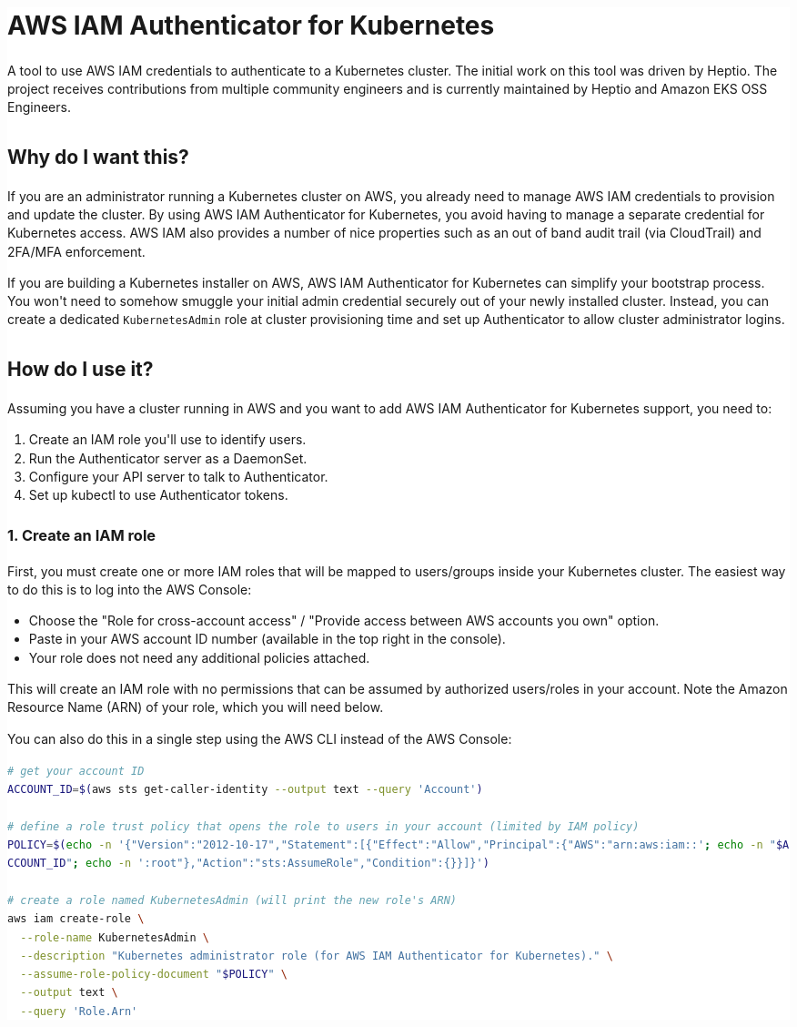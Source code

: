 # AWS IAM Authenticator for Kubernetes

A tool to use AWS IAM credentials to authenticate to a Kubernetes cluster.
The initial work on this tool was driven by Heptio. The project receives contributions from multiple community engineers and is currently maintained by Heptio and Amazon EKS OSS Engineers.

## Why do I want this?
If you are an administrator running a Kubernetes cluster on AWS, you already need to manage AWS IAM credentials to provision and update the cluster.
By using AWS IAM Authenticator for Kubernetes, you avoid having to manage a separate credential for Kubernetes access.
AWS IAM also provides a number of nice properties such as an out of band audit trail (via CloudTrail) and 2FA/MFA enforcement.

If you are building a Kubernetes installer on AWS, AWS IAM Authenticator for Kubernetes can simplify your bootstrap process.
You won't need to somehow smuggle your initial admin credential securely out of your newly installed cluster.
Instead, you can create a dedicated `KubernetesAdmin` role at cluster provisioning time and set up Authenticator to allow cluster administrator logins.

## How do I use it?
Assuming you have a cluster running in AWS and you want to add AWS IAM Authenticator for Kubernetes support, you need to:
 1. Create an IAM role you'll use to identify users.
 2. Run the Authenticator server as a DaemonSet.
 3. Configure your API server to talk to Authenticator.
 4. Set up kubectl to use Authenticator tokens.

### 1. Create an IAM role
First, you must create one or more IAM roles that will be mapped to users/groups inside your Kubernetes cluster.
The easiest way to do this is to log into the AWS Console:
 - Choose the "Role for cross-account access" / "Provide access between AWS accounts you own" option.
 - Paste in your AWS account ID number (available in the top right in the console).
 - Your role does not need any additional policies attached.

This will create an IAM role with no permissions that can be assumed by authorized users/roles in your account.
Note the Amazon Resource Name (ARN) of your role, which you will need below.

You can also do this in a single step using the AWS CLI instead of the AWS Console:
```sh
# get your account ID
ACCOUNT_ID=$(aws sts get-caller-identity --output text --query 'Account')

# define a role trust policy that opens the role to users in your account (limited by IAM policy)
POLICY=$(echo -n '{"Version":"2012-10-17","Statement":[{"Effect":"Allow","Principal":{"AWS":"arn:aws:iam::'; echo -n "$ACCOUNT_ID"; echo -n ':root"},"Action":"sts:AssumeRole","Condition":{}}]}')

# create a role named KubernetesAdmin (will print the new role's ARN)
aws iam create-role \
  --role-name KubernetesAdmin \
  --description "Kubernetes administrator role (for AWS IAM Authenticator for Kubernetes)." \
  --assume-role-policy-document "$POLICY" \
  --output text \
  --query 'Role.Arn'
```
